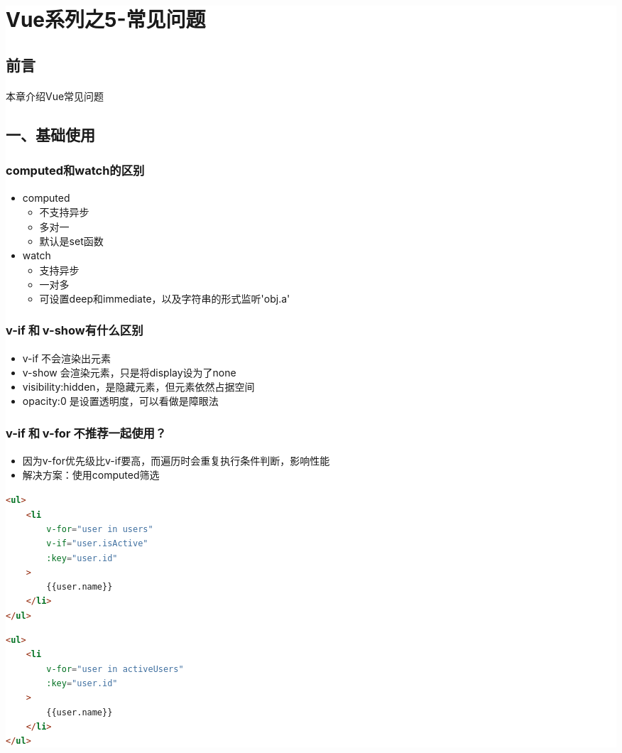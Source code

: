 # Vue系列之5-常见问题

## 前言

本章介绍Vue常见问题

## 一、基础使用

### computed和watch的区别
- computed 
    - 不支持异步
    - 多对一
    - 默认是set函数
- watch
    - 支持异步
    - 一对多
    - 可设置deep和immediate，以及字符串的形式监听'obj.a'

### v-if 和 v-show有什么区别
- v-if 不会渲染出元素
- v-show 会渲染元素，只是将display设为了none
- visibility:hidden，是隐藏元素，但元素依然占据空间
- opacity:0 是设置透明度，可以看做是障眼法

### v-if 和 v-for 不推荐一起使用？
- 因为v-for优先级比v-if要高，而遍历时会重复执行条件判断，影响性能
- 解决方案：使用computed筛选

```html
<ul>
    <li
        v-for="user in users"
        v-if="user.isActive"
        :key="user.id"
    >
        {{user.name}}
    </li>
</ul>
```

```html
<ul>
    <li
        v-for="user in activeUsers"
        :key="user.id"
    >
        {{user.name}}
    </li>
</ul>
```
